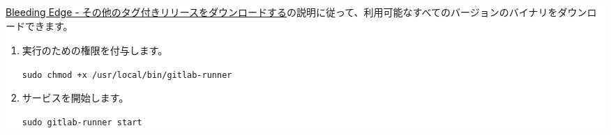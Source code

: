    [Bleeding Edge - その他のタグ付きリリースをダウンロードする](bleeding-edge.md#download-any-other-tagged-release)の説明に従って、利用可能なすべてのバージョンのバイナリをダウンロードできます。

1. 実行のための権限を付与します。

   ```shell
   sudo chmod +x /usr/local/bin/gitlab-runner
   ```

1. サービスを開始します。

   ```shell
   sudo gitlab-runner start
   ```
